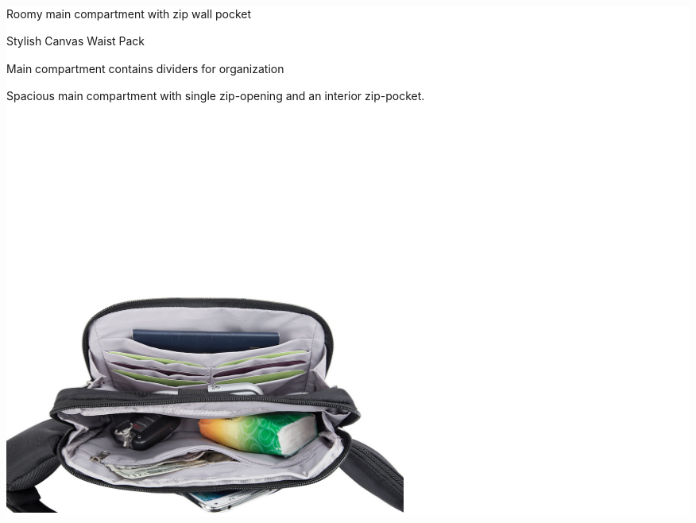 Roomy main compartment with zip wall pocket

Stylish Canvas Waist Pack

Main compartment contains dividers for organization

Spacious main compartment with single zip-opening and an interior zip-pocket.

<img src="../../resources/images/waist-bag-main-compartment.jpeg" height="500">
